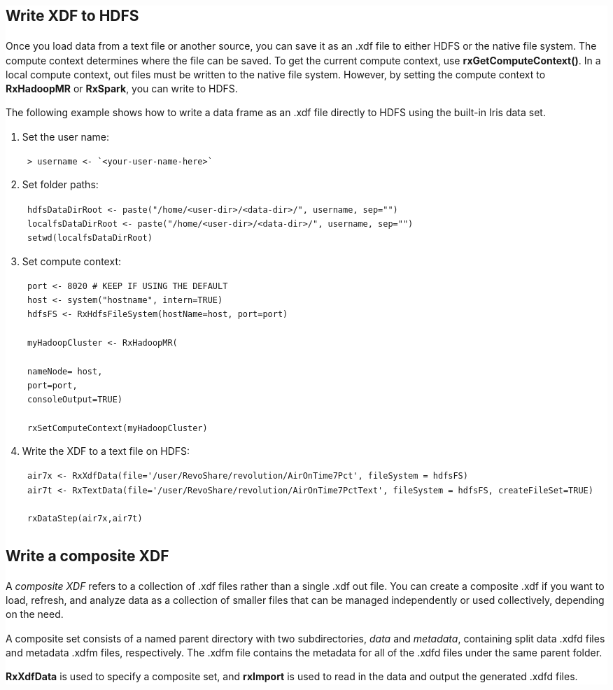 

## <a name="write-xdf-to-hdfs"></a>Write XDF to HDFS

Once you load data from a text file or another source, you can save it as an .xdf file to either HDFS or the native file system. The compute context determines where the file can be saved. To get the current compute context, use **rxGetComputeContext()**. In a local compute context, out files must be written to the native file system. However, by setting the compute context to **RxHadoopMR** or **RxSpark**, you can write to HDFS.

The following example shows how to write a data frame as an .xdf file directly to HDFS using the built-in Iris data set.

1. Set the user name: 

        > username <- `<your-user-name-here>` 

2. Set folder paths:

        hdfsDataDirRoot <- paste("/home/<user-dir>/<data-dir>/", username, sep="")
        localfsDataDirRoot <- paste("/home/<user-dir>/<data-dir>/", username, sep="")
        setwd(localfsDataDirRoot)
 
3. Set compute context: 

        port <- 8020 # KEEP IF USING THE DEFAULT
        host <- system("hostname", intern=TRUE)
        hdfsFS <- RxHdfsFileSystem(hostName=host, port=port)

        myHadoopCluster <- RxHadoopMR(

        nameNode= host, 
        port=port, 
        consoleOutput=TRUE)
        
        rxSetComputeContext(myHadoopCluster)

4. Write the XDF to a text file on HDFS:

        air7x <- RxXdfData(file='/user/RevoShare/revolution/AirOnTime7Pct', fileSystem = hdfsFS)
        air7t <- RxTextData(file='/user/RevoShare/revolution/AirOnTime7PctText', fileSystem = hdfsFS, createFileSet=TRUE)
        
        rxDataStep(air7x,air7t)

## <a name="write-a-composite-xdf"></a>Write a composite XDF

A *composite XDF* refers to a collection of .xdf files rather than a single .xdf out file. You can create a composite .xdf if you want to load, refresh, and analyze data as a collection of smaller files that can be managed independently or used collectively, depending on the need. 

A composite set consists of a named parent directory with two subdirectories, *data* and *metadata*, containing split data .xdfd files and metadata .xdfm files, respectively. The .xdfm file contains the metadata for all of the .xdfd files under the same parent folder. 

**RxXdfData** is used to specify a composite set, and **rxImport** is used to read in the data and output the generated .xdfd files. 
